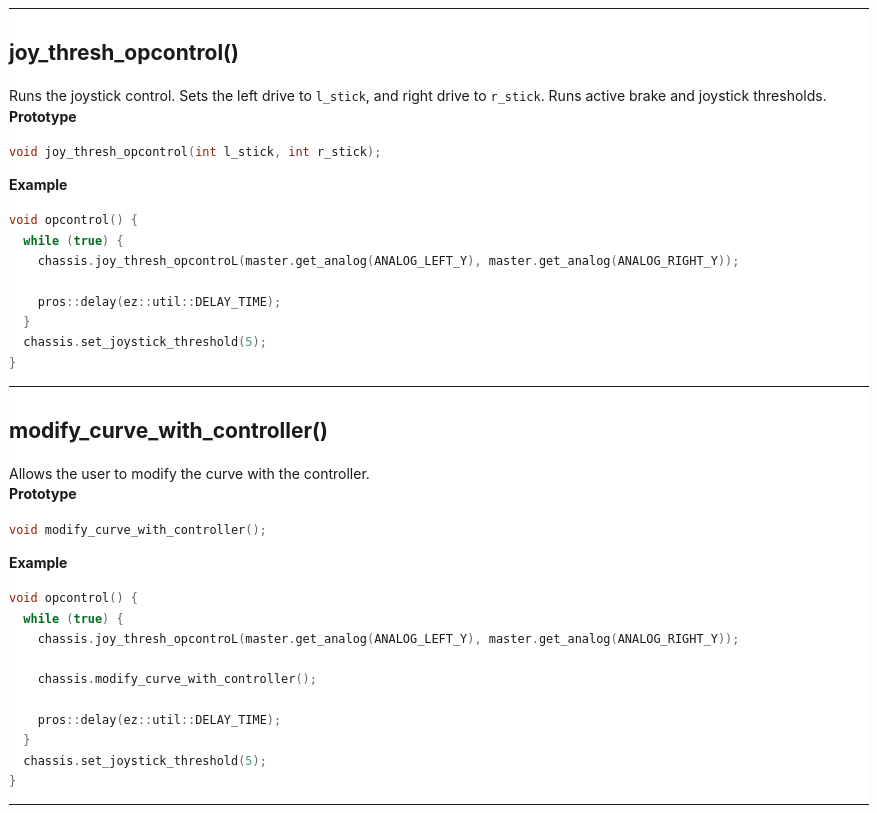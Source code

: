 
---


## joy_thresh_opcontrol()
Runs the joystick control.  Sets the left drive to `l_stick`, and right drive to `r_stick`.  Runs active brake and joystick thresholds.    
**Prototype**
```cpp
void joy_thresh_opcontrol(int l_stick, int r_stick);
```

**Example** 
```cpp
void opcontrol() {
  while (true) {
    chassis.joy_thresh_opcontroL(master.get_analog(ANALOG_LEFT_Y), master.get_analog(ANALOG_RIGHT_Y));

    pros::delay(ez::util::DELAY_TIME);
  }
  chassis.set_joystick_threshold(5);
}
```


---
## modify_curve_with_controller()
Allows the user to modify the curve with the controller.      
**Prototype**
```cpp
void modify_curve_with_controller();
```

**Example** 
```cpp
void opcontrol() {
  while (true) {
    chassis.joy_thresh_opcontroL(master.get_analog(ANALOG_LEFT_Y), master.get_analog(ANALOG_RIGHT_Y));

    chassis.modify_curve_with_controller();

    pros::delay(ez::util::DELAY_TIME);
  }
  chassis.set_joystick_threshold(5);
}
```


---
